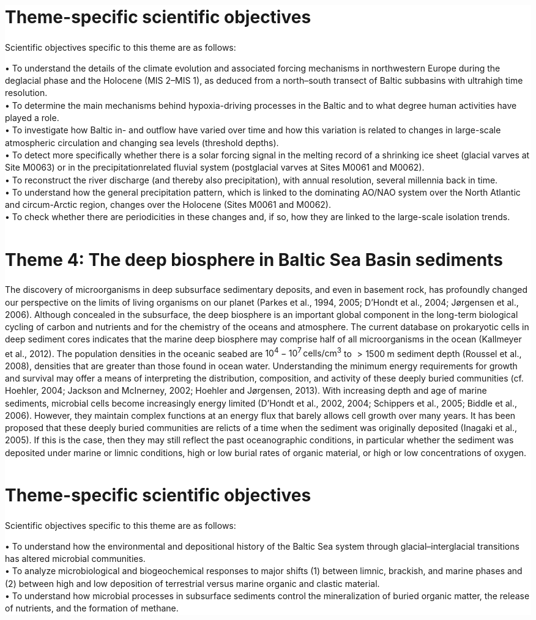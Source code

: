 # Theme-specific scientific objectives  

Scientific objectives specific to this theme are as follows:  

• To understand the details of the climate evolution and associated forcing mechanisms in northwestern Europe during the deglacial phase and the Holocene (MIS 2–MIS 1), as deduced from a north–south transect of Baltic subbasins with ultrahigh time resolution.   
• To determine the main mechanisms behind hypoxia-driving processes in the Baltic and to what degree human activities have played a role.   
• To investigate how Baltic in- and outflow have varied over time and how this variation is related to changes in large-scale atmospheric circulation and changing sea levels (threshold depths).   
• To detect more specifically whether there is a solar forcing signal in the melting record of a shrinking ice sheet (glacial varves at Site M0063) or in the precipitationrelated fluvial system (postglacial varves at Sites M0061 and M0062).   
• To reconstruct the river discharge (and thereby also precipitation), with annual resolution, several millennia back in time.   
• To understand how the general precipitation pattern, which is linked to the dominating AO/NAO system over the North Atlantic and circum-Arctic region, changes over the Holocene (Sites M0061 and M0062).   
• To check whether there are periodicities in these changes and, if so, how they are linked to the large-scale isolation trends.  

# Theme 4: The deep biosphere in Baltic Sea Basin sediments  

The discovery of microorganisms in deep subsurface sedimentary deposits, and even in basement rock, has profoundly changed our perspective on the limits of living organisms on our planet (Parkes et al., 1994, 2005; D’Hondt et al., 2004; Jørgensen et al., 2006). Although concealed in the subsurface, the deep biosphere is an important global component in the long-term biological cycling of carbon and nutrients and for the chemistry of the oceans and atmosphere. The current database on prokaryotic cells in deep sediment cores indicates that the marine deep biosphere may comprise half of all microorganisms in the ocean (Kallmeyer et al., 2012). The population densities in the oceanic seabed are $10^{4}{-}10^{7}\,\mathrm{cells}/\mathrm{cm}^{3}$ to ${>}1500\;\mathrm{m}$ sediment depth (Roussel et al., 2008), densities that are greater than those found in ocean water. Understanding the minimum energy requirements for growth and survival may offer a means of interpreting the distribution, composition, and activity of these deeply buried communities (cf. Hoehler, 2004; Jackson and McInerney, 2002; Hoehler and Jørgensen, 2013). With increasing depth and age of marine sediments, microbial cells become increasingly energy limited (D’Hondt et al., 2002, 2004; Schippers et al., 2005; Biddle et al., 2006). However, they maintain complex functions at an energy flux that barely allows cell growth over many years. It has been proposed that these deeply buried communities are relicts of a time when the sediment was originally deposited (Inagaki et al., 2005). If this is the case, then they may still reflect the past oceanographic conditions, in particular whether the sediment was deposited under marine or limnic conditions, high or low burial rates of organic material, or high or low concentrations of oxygen.  

# Theme-specific scientific objectives  

Scientific objectives specific to this theme are as follows:  

• To understand how the environmental and depositional history of the Baltic Sea system through glacial–interglacial transitions has altered microbial communities.   
• To analyze microbiological and biogeochemical responses to major shifts (1) between limnic, brackish, and marine phases and (2) between high and low deposition of terrestrial versus marine organic and clastic material.   
• To understand how microbial processes in subsurface sediments control the mineralization of buried organic matter, the release of nutrients, and the formation of methane.  
